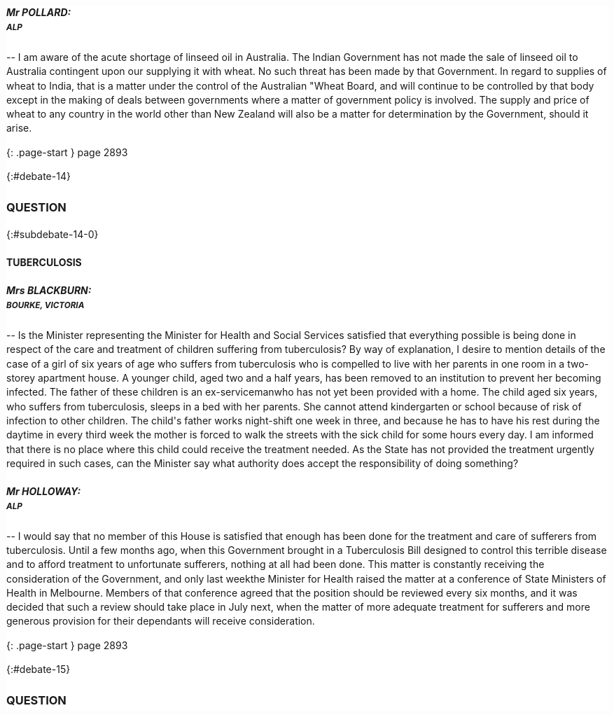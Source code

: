 ##### Mr POLLARD:<br><small class="text-muted">ALP</small>

-- I am aware of the acute shortage of linseed oil in Australia. The Indian Government has not made the sale of linseed oil to Australia contingent upon our supplying it with wheat. No such threat has been made by that Government. In regard to supplies of wheat to India, that is a matter under the control of the Australian "Wheat Board,  and will continue to be controlled by that body except in the making of deals between governments where a matter of government policy is involved. The supply and price of wheat to any country in the world other than New Zealand will also be a matter for determination by the Government, should it arise. 

{: .page-start }
page 2893

{:#debate-14}
### QUESTION

{:#subdebate-14-0}
#### TUBERCULOSIS

##### Mrs BLACKBURN:<br><small class="text-muted">BOURKE, VICTORIA</small>

-- Is the Minister representing the Minister for Health and Social Services satisfied that everything possible is being done in respect of the care and treatment of children suffering from tuberculosis? By way of explanation, I desire to mention details of the case of a girl of six years of age who suffers from tuberculosis who is compelled to live with her parents in one room in a two-storey apartment house. A younger child, aged two and a half years, has been removed to an institution to prevent her becoming infected. The father of these children is an ex-servicemanwho has not yet been provided with a home. The child aged six years, who suffers from tuberculosis, sleeps in a bed with her parents. She cannot attend kindergarten or school because of risk of infection to other children. The child's father works night-shift one week in three, and because he has to have his rest during the daytime in every third week the mother is forced to walk the streets with the sick child for some hours every day. I am informed that there is no place where this child could receive the treatment needed. As the State has not provided the treatment urgently required in such cases, can the Minister say what authority does accept the responsibility of doing something? 

##### Mr HOLLOWAY:<br><small class="text-muted">ALP</small>

-- I would say that no member of this House is satisfied that enough has been done for the treatment and care of sufferers from tuberculosis. Until a few months ago, when this Government brought in a Tuberculosis Bill designed to control this terrible disease and to afford treatment to unfortunate sufferers, nothing at all had been done. This matter is constantly receiving the consideration of the Government, and only last weekthe Minister for Health raised the matter at a conference of State Ministers of Health in Melbourne. Members of that conference agreed that the position should be reviewed every six months, and it was decided that such a review should take place in July next, when the matter of more adequate treatment for sufferers and more generous provision for their dependants will receive consideration. 

{: .page-start }
page 2893

{:#debate-15}
### QUESTION
